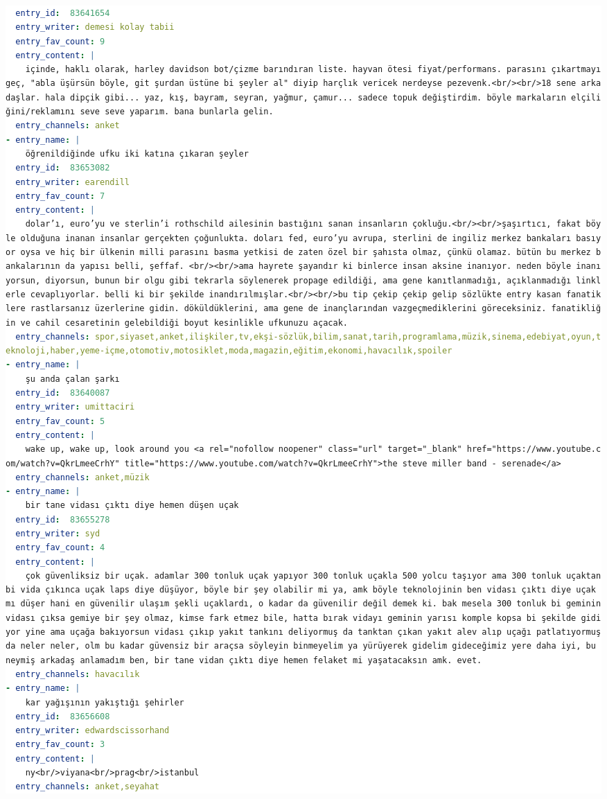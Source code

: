 ```yaml
  entry_id:  83641654
  entry_writer: demesi kolay tabii
  entry_fav_count: 9
  entry_content: |
    içinde, haklı olarak, harley davidson bot/çizme barındıran liste. hayvan ötesi fiyat/performans. parasını çıkartmayı geç, "abla üşürsün böyle, git şurdan üstüne bi şeyler al" diyip harçlık vericek nerdeyse pezevenk.<br/><br/>18 sene arkadaşlar. hala dipçik gibi... yaz, kış, bayram, seyran, yağmur, çamur... sadece topuk değiştirdim. böyle markaların elçiliğini/reklamını seve seve yaparım. bana bunlarla gelin.
  entry_channels: anket
- entry_name: |
    öğrenildiğinde ufku iki katına çıkaran şeyler
  entry_id:  83653082
  entry_writer: earendill
  entry_fav_count: 7
  entry_content: |
    dolar’ı, euro’yu ve sterlin’i rothschild ailesinin bastığını sanan insanların çokluğu.<br/><br/>şaşırtıcı, fakat böyle olduğuna inanan insanlar gerçekten çoğunlukta. doları fed, euro’yu avrupa, sterlini de ingiliz merkez bankaları basıyor oysa ve hiç bir ülkenin milli parasını basma yetkisi de zaten özel bir şahısta olmaz, çünkü olamaz. bütün bu merkez bankalarının da yapısı belli, şeffaf. <br/><br/>ama hayrete şayandır ki binlerce insan aksine inanıyor. neden böyle inanıyorsun, diyorsun, bunun bir olgu gibi tekrarla söylenerek propage edildiği, ama gene kanıtlanmadığı, açıklanmadığı linklerle cevaplıyorlar. belli ki bir şekilde inandırılmışlar.<br/><br/>bu tip çekip çekip gelip sözlükte entry kasan fanatiklere rastlarsanız üzerlerine gidin. döküldüklerini, ama gene de inançlarından vazgeçmediklerini göreceksiniz. fanatikliğin ve cahil cesaretinin gelebildiği boyut kesinlikle ufkunuzu açacak.
  entry_channels: spor,siyaset,anket,ilişkiler,tv,ekşi-sözlük,bilim,sanat,tarih,programlama,müzik,sinema,edebiyat,oyun,teknoloji,haber,yeme-içme,otomotiv,motosiklet,moda,magazin,eğitim,ekonomi,havacılık,spoiler
- entry_name: |
    şu anda çalan şarkı
  entry_id:  83640087
  entry_writer: umittaciri
  entry_fav_count: 5
  entry_content: |
    wake up, wake up, look around you <a rel="nofollow noopener" class="url" target="_blank" href="https://www.youtube.com/watch?v=QkrLmeeCrhY" title="https://www.youtube.com/watch?v=QkrLmeeCrhY">the steve miller band - serenade</a>
  entry_channels: anket,müzik
- entry_name: |
    bir tane vidası çıktı diye hemen düşen uçak
  entry_id:  83655278
  entry_writer: syd
  entry_fav_count: 4
  entry_content: |
    çok güvenliksiz bir uçak. adamlar 300 tonluk uçak yapıyor 300 tonluk uçakla 500 yolcu taşıyor ama 300 tonluk uçaktan bi vida çıkınca uçak laps diye düşüyor, böyle bir şey olabilir mi ya, amk böyle teknolojinin ben vidası çıktı diye uçak mı düşer hani en güvenilir ulaşım şekli uçaklardı, o kadar da güvenilir değil demek ki. bak mesela 300 tonluk bi geminin vidası çıksa gemiye bir şey olmaz, kimse fark etmez bile, hatta bırak vidayı geminin yarısı komple kopsa bi şekilde gidiyor yine ama uçağa bakıyorsun vidası çıkıp yakıt tankını deliyormuş da tanktan çıkan yakıt alev alıp uçağı patlatıyormuş da neler neler, olm bu kadar güvensiz bir araçsa söyleyin binmeyelim ya yürüyerek gidelim gideceğimiz yere daha iyi, bu neymiş arkadaş anlamadım ben, bir tane vidan çıktı diye hemen felaket mi yaşatacaksın amk. evet.
  entry_channels: havacılık
- entry_name: |
    kar yağışının yakıştığı şehirler
  entry_id:  83656608
  entry_writer: edwardscissorhand
  entry_fav_count: 3
  entry_content: |
    ny<br/>viyana<br/>prag<br/>istanbul
  entry_channels: anket,seyahat
```